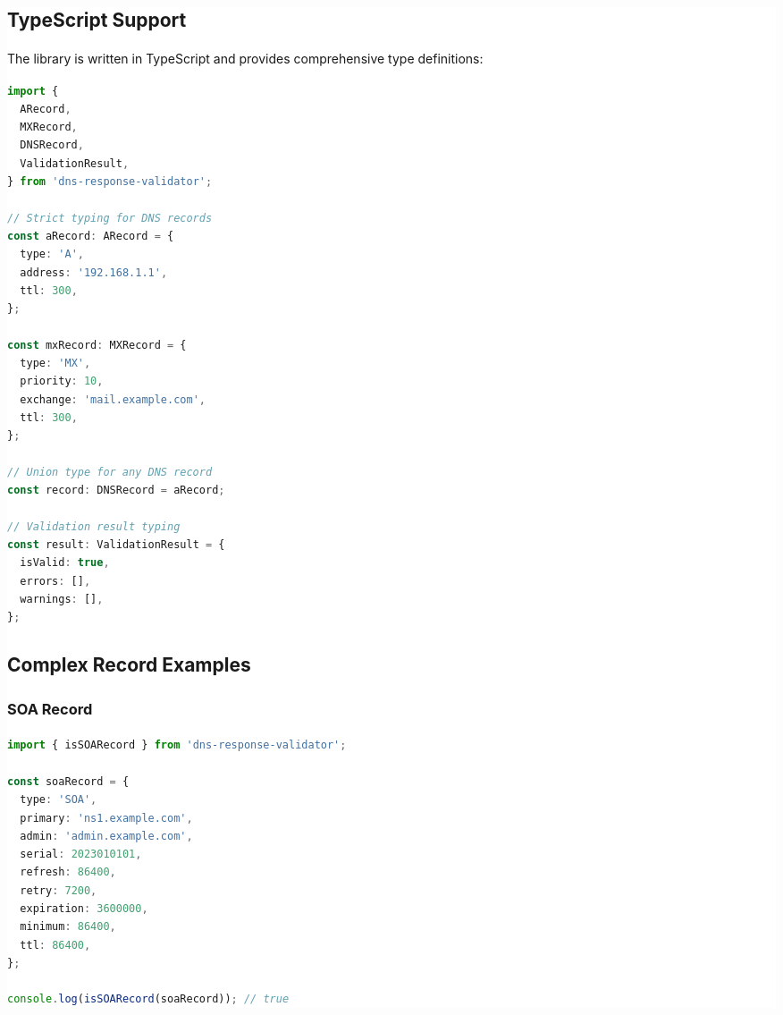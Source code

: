 ## TypeScript Support

The library is written in TypeScript and provides comprehensive type definitions:

```typescript
import {
  ARecord,
  MXRecord,
  DNSRecord,
  ValidationResult,
} from 'dns-response-validator';

// Strict typing for DNS records
const aRecord: ARecord = {
  type: 'A',
  address: '192.168.1.1',
  ttl: 300,
};

const mxRecord: MXRecord = {
  type: 'MX',
  priority: 10,
  exchange: 'mail.example.com',
  ttl: 300,
};

// Union type for any DNS record
const record: DNSRecord = aRecord;

// Validation result typing
const result: ValidationResult = {
  isValid: true,
  errors: [],
  warnings: [],
};
```

## Complex Record Examples

### SOA Record

```typescript
import { isSOARecord } from 'dns-response-validator';

const soaRecord = {
  type: 'SOA',
  primary: 'ns1.example.com',
  admin: 'admin.example.com',
  serial: 2023010101,
  refresh: 86400,
  retry: 7200,
  expiration: 3600000,
  minimum: 86400,
  ttl: 86400,
};

console.log(isSOARecord(soaRecord)); // true
```
